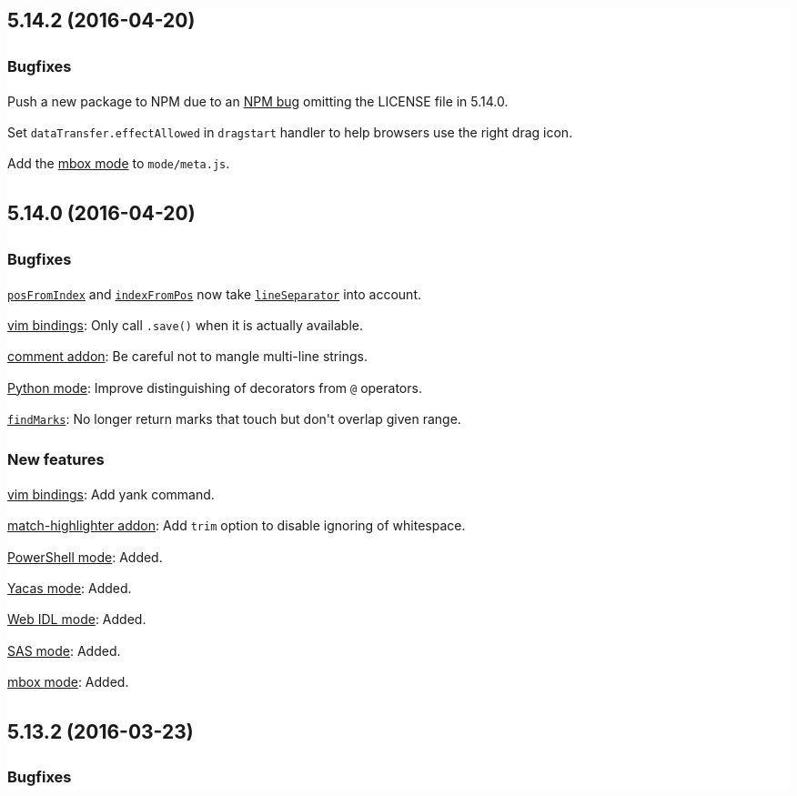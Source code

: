 ## 5.14.2 (2016-04-20)

### Bugfixes

Push a new package to NPM due to an [NPM bug](https://github.com/npm/npm/issues/5082) omitting the LICENSE file in
5.14.0.

Set `dataTransfer.effectAllowed` in `dragstart` handler to help browsers use the right drag icon.

Add the [mbox mode](https://codemirror.net/mode/mbox/index.html) to `mode/meta.js`.

## 5.14.0 (2016-04-20)

### Bugfixes

[`posFromIndex`](https://codemirror.net/doc/manual.html#posFromIndex)
and [`indexFromPos`](https://codemirror.net/doc/manual.html#indexFromPos) now
take [`lineSeparator`](https://codemirror.net/doc/manual.html#option_lineSeparator) into account.

[vim bindings](https://codemirror.net/demo/vim.html): Only call `.save()` when it is actually available.

[comment addon](https://codemirror.net/doc/manual.html#addon_comment): Be careful not to mangle multi-line strings.

[Python mode](https://codemirror.net/mode/python/index.html): Improve distinguishing of decorators from `@` operators.

[`findMarks`](https://codemirror.net/doc/manual.html#findMarks): No longer return marks that touch but don't overlap
given range.

### New features

[vim bindings](https://codemirror.net/demo/vim.html): Add yank command.

[match-highlighter addon](https://codemirror.net/doc/manual.html#addon_match-highlighter): Add `trim` option to disable
ignoring of whitespace.

[PowerShell mode](https://codemirror.net/mode/powershell/index.html): Added.

[Yacas mode](https://codemirror.net/mode/yacas/index.html): Added.

[Web IDL mode](https://codemirror.net/mode/webidl/index.html): Added.

[SAS mode](https://codemirror.net/mode/sas/index.html): Added.

[mbox mode](https://codemirror.net/mode/mbox/index.html): Added.

## 5.13.2 (2016-03-23)

### Bugfixes
